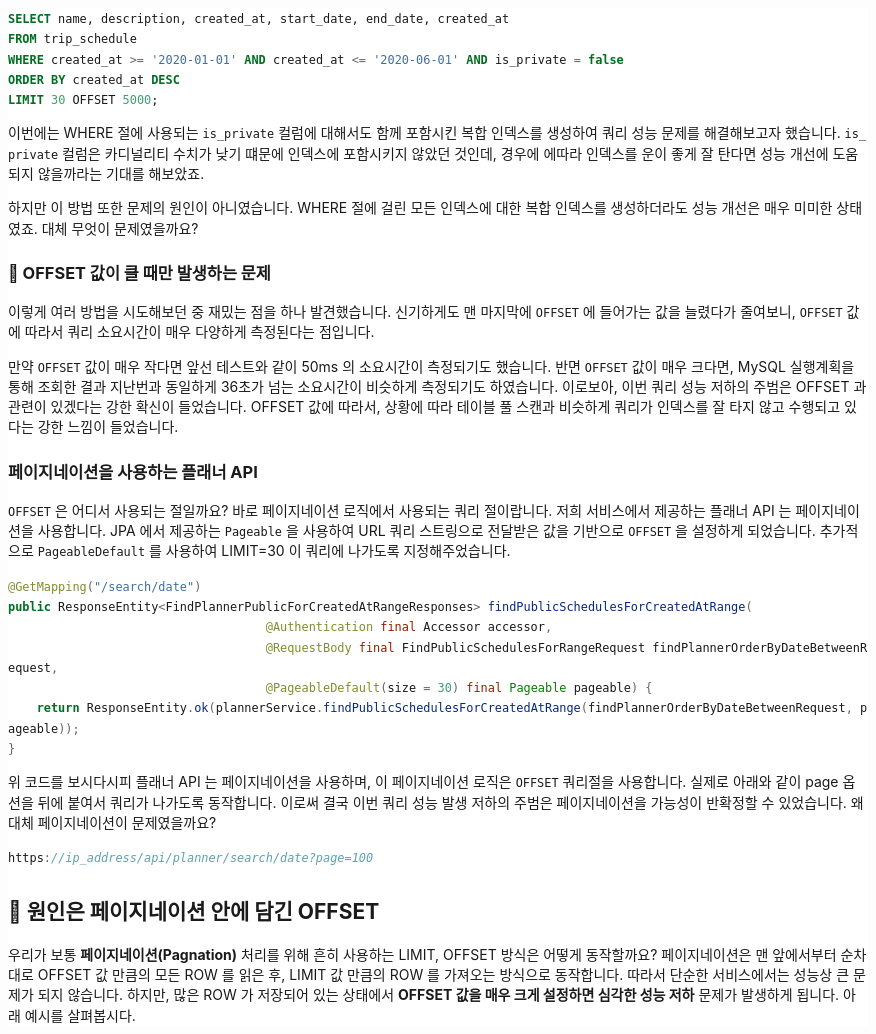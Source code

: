 ~~~sql
SELECT name, description, created_at, start_date, end_date, created_at
FROM trip_schedule
WHERE created_at >= '2020-01-01' AND created_at <= '2020-06-01' AND is_private = false
ORDER BY created_at DESC
LIMIT 30 OFFSET 5000;
~~~

이번에는 WHERE 절에 사용되는 `is_private` 컬럼에 대해서도 함께 포함시킨 복합 인덱스를 생성하여 쿼리 성능 문제를 해결해보고자 했습니다. `is_private` 컬럼은 카디널리티 수치가 낮기 떄문에 인덱스에 포함시키지 않았던 것인데, 경우에 에따라 인덱스를 운이 좋게 잘 탄다면 성능 개선에 도움되지 않을까라는 기대를 해보았죠. 

하지만 이 방법 또한 문제의 원인이 아니였습니다. WHERE 절에 걸린 모든 인덱스에 대한 복합 인덱스를 생성하더라도 성능 개선은 매우 미미한 상태였죠. 대체 무엇이 문제였을까요? 


### 🎯 OFFSET 값이 클 때만 발생하는 문제

이렇게 여러 방법을 시도해보던 중 재밌는 점을 하나 발견했습니다. 신기하게도 맨 마지막에 `OFFSET` 에 들어가는 값을 늘렸다가 줄여보니, `OFFSET` 값에 따라서 쿼리 소요시간이 매우 다양하게 측정된다는 점입니다. 

만약 `OFFSET` 값이 매우 작다면 앞선 테스트와 같이 50ms 의 소요시간이 측정되기도 했습니다. 반면 `OFFSET` 값이 매우 크다면, MySQL 실행계획을 통해 조회한 결과 지난번과 동일하게 36초가 넘는 소요시간이 비슷하게 측정되기도 하였습니다. 이로보아, 이번 쿼리 성능 저하의 주범은 OFFSET 과 관련이 있겠다는 강한 확신이 들었습니다. OFFSET 값에 따라서, 상황에 따라 테이블 풀 스캔과 비슷하게 쿼리가 인덱스를 잘 타지 않고 수행되고 있다는 강한 느낌이 들었습니다.

### 페이지네이션을 사용하는 플래너 API

`OFFSET` 은 어디서 사용되는 절일까요? 바로 페이지네이션 로직에서 사용되는 쿼리 절이랍니다. 저희 서비스에서 제공하는 플래너 API 는 페이지네이션을 사용합니다. JPA 에서 제공하는 `Pageable` 을 사용하여 URL 쿼리 스트링으로 전달받은 값을 기반으로 `OFFSET` 을 설정하게 되었습니다. 추가적으로 `PageableDefault` 를 사용하여 LIMIT=30 이 쿼리에 나가도록 지정해주었습니다. 

~~~java
@GetMapping("/search/date")
public ResponseEntity<FindPlannerPublicForCreatedAtRangeResponses> findPublicSchedulesForCreatedAtRange(
                                    @Authentication final Accessor accessor,
                                    @RequestBody final FindPublicSchedulesForRangeRequest findPlannerOrderByDateBetweenRequest,
                                    @PageableDefault(size = 30) final Pageable pageable) {
    return ResponseEntity.ok(plannerService.findPublicSchedulesForCreatedAtRange(findPlannerOrderByDateBetweenRequest, pageable));
}
~~~

위 코드를 보시다시피 플래너 API 는 페이지네이션을 사용하며, 이 페이지네이션 로직은 `OFFSET` 쿼리절을 사용합니다. 실제로 아래와 같이 page 옵션을 뒤에 붙여서 쿼리가 나가도록 동작합니다. 이로써 결국 이번 쿼리 성능 발생 저하의 주범은 페이지네이션을 가능성이 반확정할 수 있었습니다. 왜 대체 페이지네이션이 문제였을까요?

~~~java
https://ip_address/api/planner/search/date?page=100
~~~

## 🧵 원인은 페이지네이션 안에 담긴 OFFSET

우리가 보통 **페이지네이션(Pagnation)** 처리를 위해 흔히 사용하는 LIMIT, OFFSET 방식은 어떻게 동작할까요? 페이지네이션은 맨 앞에서부터 순차대로 OFFSET 값 만큼의 모든 ROW 를 읽은 후, LIMIT 값 만큼의 ROW 를 가져오는 방식으로 동작합니다. 따라서 단순한 서비스에서는 성능상 큰 문제가 되지 않습니다. 하지만, 많은 ROW 가 저장되어 있는 상태에서 **OFFSET 값을 매우 크게 설정하면 심각한 성능 저하** 문제가 발생하게 됩니다. 아래 예시를 살펴봅시다.
